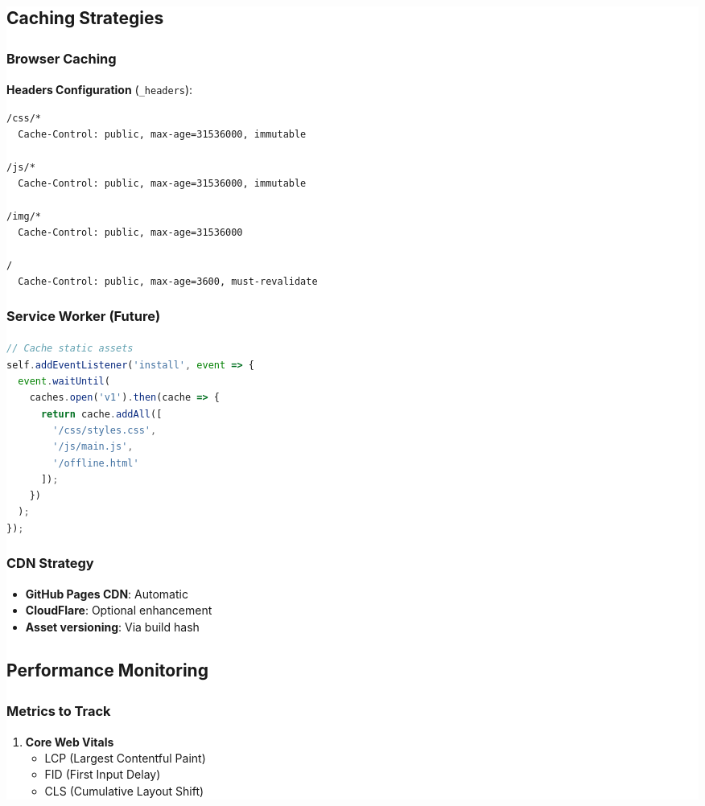 ## Caching Strategies

### Browser Caching

**Headers Configuration** (`_headers`):
```
/css/*
  Cache-Control: public, max-age=31536000, immutable

/js/*
  Cache-Control: public, max-age=31536000, immutable

/img/*
  Cache-Control: public, max-age=31536000

/
  Cache-Control: public, max-age=3600, must-revalidate
```

### Service Worker (Future)

```javascript
// Cache static assets
self.addEventListener('install', event => {
  event.waitUntil(
    caches.open('v1').then(cache => {
      return cache.addAll([
        '/css/styles.css',
        '/js/main.js',
        '/offline.html'
      ]);
    })
  );
});
```

### CDN Strategy

- **GitHub Pages CDN**: Automatic
- **CloudFlare**: Optional enhancement
- **Asset versioning**: Via build hash

## Performance Monitoring

### Metrics to Track

1. **Core Web Vitals**
   - LCP (Largest Contentful Paint)
   - FID (First Input Delay)
   - CLS (Cumulative Layout Shift)
